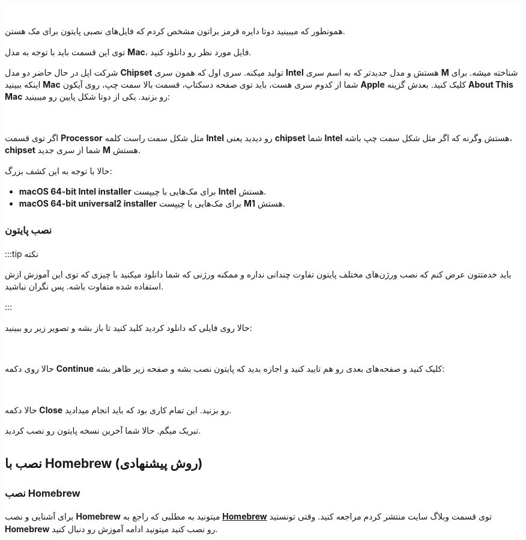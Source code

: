 <div className="padding-vert--md">
  <Image img={python_mac_installation_3}/>
</div>

همونطور که میبینید دوتا دایره قرمز براتون مشخص کردم که فایل‌های نصبی پایتون برای مک هستن.

توی این قسمت باید با توجه به مدل **Mac**، فایل مورد نظر رو دانلود کنید.

شرکت اپل در حال حاضر دو مدل **Chipset** تولید میکنه. سری اول که همون سری **Intel** هستش و مدل جدیدتر که به اسم سری **M** شناخته میشه. برای اینکه ببینید **Mac** شما از کدوم سری هست، باید توی صفحه دسکتاپ، قسمت بالا سمت چپ، روی آیکون **Apple** کلیک کنید. بعدش گزینه **About This Mac** رو بزنید. یکی از دوتا شکل پایین رو میبینید:

<div className="padding-vert--md">
  <Image img={mac_version}/>
</div>

اگر توی قسمت **Processor** مثل شکل سمت راست کلمه **Intel** رو دیدید یعنی **chipset** شما **Intel** هستش وگرنه که اگر مثل شکل سمت چپ باشه، **chipset** شما از سری جدید **M** هستش.

حالا با توجه به این کشف بزرگ:

- **macOS 64-bit Intel installer** برای مک‌هایی با چیپست **Intel** هستش.
- **macOS 64-bit universal2 installer** برای مک‌هایی با چیپست **M1** هستش.

### نصب پایتون

:::tip نکته

باید خدمتتون عرض کنم که نصب ورژن‌های مختلف پایتون تفاوت چندانی نداره و ممکنه ورژنی که شما دانلود میکنید با چیزی که توی این آموزش ازش استفاده شده متفاوت باشه. پس نگران نباشید.

:::

حالا روی فایلی که دانلود کردید کلید کنید تا باز بشه و تصویر زیر رو ببینید:

<div className="padding-vert--md">
  <Image img={python_mac_installation_4}/>
</div>

حالا روی دکمه **Continue** کلیک کنید و صفحه‌های بعدی رو هم تایید کنید و اجازه بدید که پایتون نصب بشه و صفحه زیر ظاهر بشه:

<div className="padding-vert--md">
  <Image img={python_mac_installation_5}/>
</div>

حالا دکمه **Close** رو بزنید. این تمام کاری بود که باید انجام میدادید.

تبریک میگم. حالا شما آخرین نسخه پایتون رو نصب کردید.

## **نصب با Homebrew (روش پیشنهادی)**

### نصب Homebrew

برای آشنایی و نصب **Homebrew** میتونید به مطلبی که راجع به [**Homebrew**][blog_homebrew] توی قسمت وبلاگ سایت منتشر کردم مراجعه کنید. وقتی تونستید **Homebrew** رو نصب کنید میتونید ادامه آموزش رو دنبال کنید.


[blog_homebrew]: /blog/homebrew